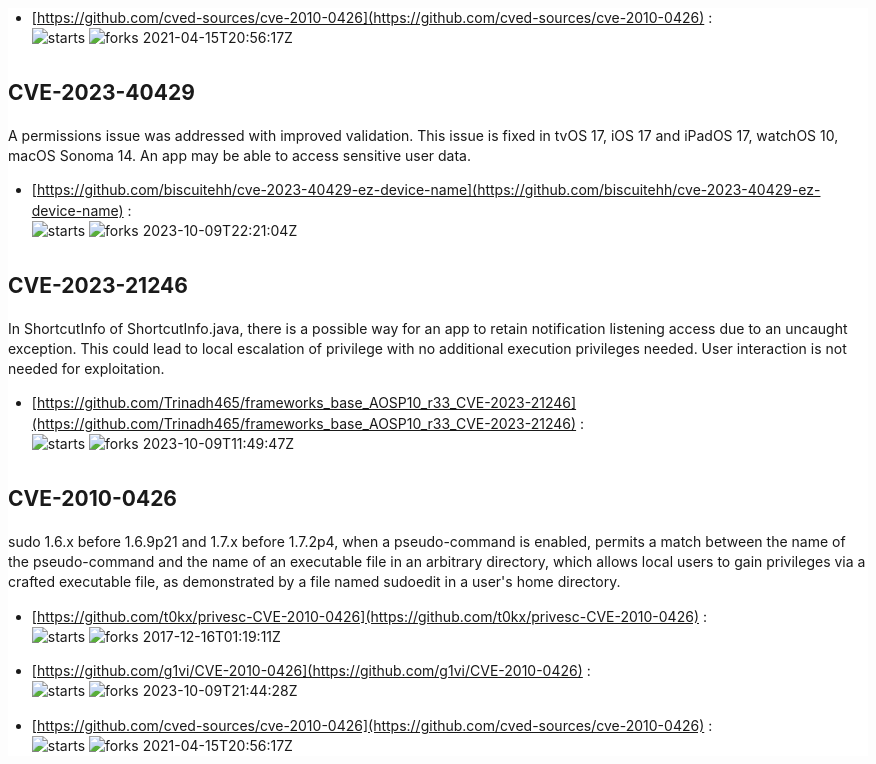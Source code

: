 - [https://github.com/cved-sources/cve-2010-0426](https://github.com/cved-sources/cve-2010-0426) :  
![starts](https://img.shields.io/github/stars/cved-sources/cve-2010-0426.svg) 
![forks](https://img.shields.io/github/forks/cved-sources/cve-2010-0426.svg) 
2021-04-15T20:56:17Z

## CVE-2023-40429
 A permissions issue was addressed with improved validation. This issue is fixed in tvOS 17, iOS 17 and iPadOS 17, watchOS 10, macOS Sonoma 14. An app may be able to access sensitive user data.

- [https://github.com/biscuitehh/cve-2023-40429-ez-device-name](https://github.com/biscuitehh/cve-2023-40429-ez-device-name) :  
![starts](https://img.shields.io/github/stars/biscuitehh/cve-2023-40429-ez-device-name.svg) 
![forks](https://img.shields.io/github/forks/biscuitehh/cve-2023-40429-ez-device-name.svg) 
2023-10-09T22:21:04Z

## CVE-2023-21246
 In ShortcutInfo of ShortcutInfo.java, there is a possible way for an app to retain notification listening access due to an uncaught exception. This could lead to local escalation of privilege with no additional execution privileges needed. User interaction is not needed for exploitation.

- [https://github.com/Trinadh465/frameworks_base_AOSP10_r33_CVE-2023-21246](https://github.com/Trinadh465/frameworks_base_AOSP10_r33_CVE-2023-21246) :  
![starts](https://img.shields.io/github/stars/Trinadh465/frameworks_base_AOSP10_r33_CVE-2023-21246.svg) 
![forks](https://img.shields.io/github/forks/Trinadh465/frameworks_base_AOSP10_r33_CVE-2023-21246.svg) 
2023-10-09T11:49:47Z

## CVE-2010-0426
 sudo 1.6.x before 1.6.9p21 and 1.7.x before 1.7.2p4, when a pseudo-command is enabled, permits a match between the name of the pseudo-command and the name of an executable file in an arbitrary directory, which allows local users to gain privileges via a crafted executable file, as demonstrated by a file named sudoedit in a user's home directory.

- [https://github.com/t0kx/privesc-CVE-2010-0426](https://github.com/t0kx/privesc-CVE-2010-0426) :  
![starts](https://img.shields.io/github/stars/t0kx/privesc-CVE-2010-0426.svg) 
![forks](https://img.shields.io/github/forks/t0kx/privesc-CVE-2010-0426.svg) 
2017-12-16T01:19:11Z

- [https://github.com/g1vi/CVE-2010-0426](https://github.com/g1vi/CVE-2010-0426) :  
![starts](https://img.shields.io/github/stars/g1vi/CVE-2010-0426.svg) 
![forks](https://img.shields.io/github/forks/g1vi/CVE-2010-0426.svg) 
2023-10-09T21:44:28Z

- [https://github.com/cved-sources/cve-2010-0426](https://github.com/cved-sources/cve-2010-0426) :  
![starts](https://img.shields.io/github/stars/cved-sources/cve-2010-0426.svg) 
![forks](https://img.shields.io/github/forks/cved-sources/cve-2010-0426.svg) 
2021-04-15T20:56:17Z
